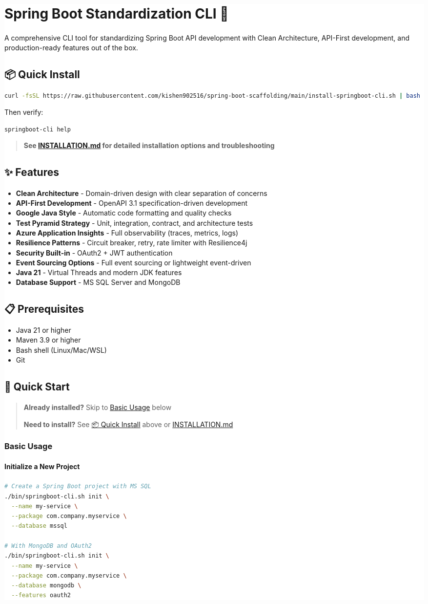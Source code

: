 # Spring Boot Standardization CLI 🚀

A comprehensive CLI tool for standardizing Spring Boot API development with Clean Architecture, API-First development, and production-ready features out of the box.

## 📦 Quick Install

```bash
curl -fsSL https://raw.githubusercontent.com/kishen902516/spring-boot-scaffolding/main/install-springboot-cli.sh | bash
```

Then verify:
```bash
springboot-cli help
```

> **See [INSTALLATION.md](INSTALLATION.md) for detailed installation options and troubleshooting**

## ✨ Features

- **Clean Architecture** - Domain-driven design with clear separation of concerns
- **API-First Development** - OpenAPI 3.1 specification-driven development
- **Google Java Style** - Automatic code formatting and quality checks
- **Test Pyramid Strategy** - Unit, integration, contract, and architecture tests
- **Azure Application Insights** - Full observability (traces, metrics, logs)
- **Resilience Patterns** - Circuit breaker, retry, rate limiter with Resilience4j
- **Security Built-in** - OAuth2 + JWT authentication
- **Event Sourcing Options** - Full event sourcing or lightweight event-driven
- **Java 21** - Virtual Threads and modern JDK features
- **Database Support** - MS SQL Server and MongoDB

## 📋 Prerequisites

- Java 21 or higher
- Maven 3.9 or higher
- Bash shell (Linux/Mac/WSL)
- Git

## 🚀 Quick Start

> **Already installed?** Skip to [Basic Usage](#basic-usage) below
>
> **Need to install?** See [📦 Quick Install](#-quick-install) above or [INSTALLATION.md](INSTALLATION.md)

### Basic Usage

#### Initialize a New Project

```bash
# Create a Spring Boot project with MS SQL
./bin/springboot-cli.sh init \
  --name my-service \
  --package com.company.myservice \
  --database mssql

# With MongoDB and OAuth2
./bin/springboot-cli.sh init \
  --name my-service \
  --package com.company.myservice \
  --database mongodb \
  --features oauth2

```